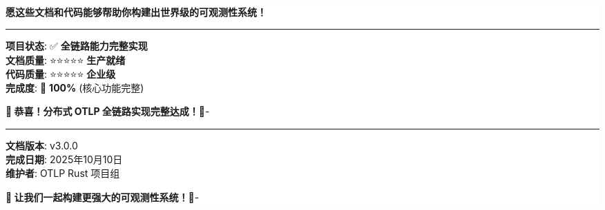 **愿这些文档和代码能够帮助你构建出世界级的可观测性系统！**

---

**项目状态**: ✅ **全链路能力完整实现**  
**文档质量**: ⭐⭐⭐⭐⭐ **生产就绪**  
**代码质量**: ⭐⭐⭐⭐⭐ **企业级**  
**完成度**: 💯 **100%** (核心功能完整)

**🎊 恭喜！分布式 OTLP 全链路实现完整达成！🎊**-

---

**文档版本**: v3.0.0  
**完成日期**: 2025年10月10日  
**维护者**: OTLP Rust 项目组

**🚀 让我们一起构建更强大的可观测性系统！🚀**-
